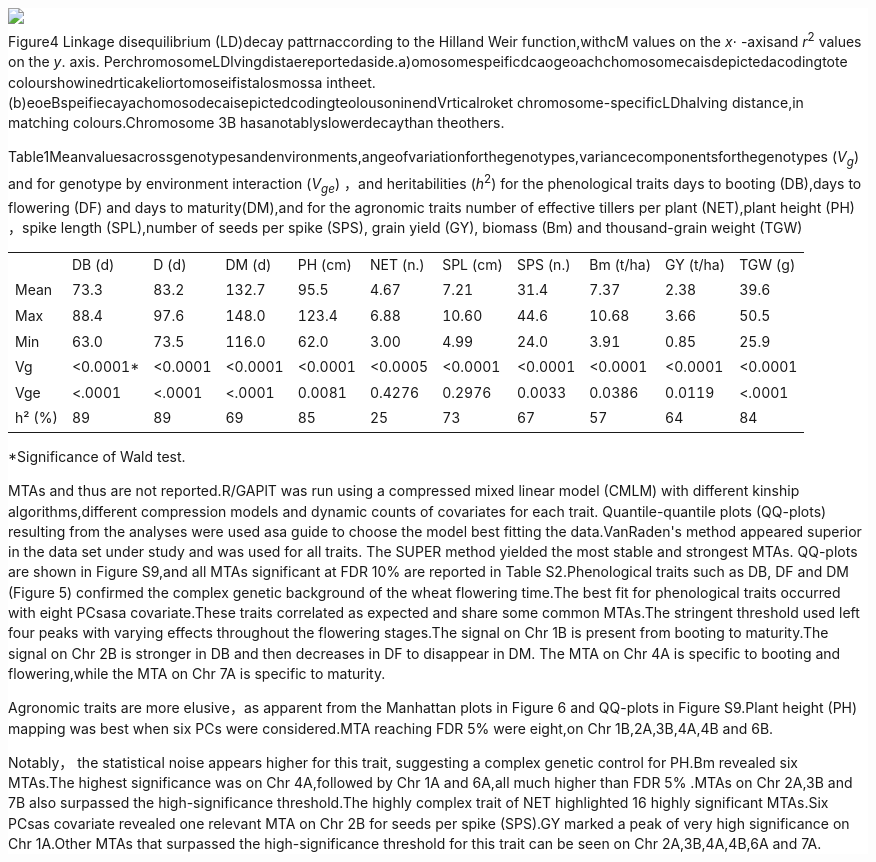 ![](images/dbd15f0867e10bdb36820beba94a8675e0ec93afabeb5bb8a78daa815f857891.jpg)  
Figure4 Linkage disequilibrium (LD)decay pattrnaccording to the Hilland Weir function,withcM values on the $x \cdot$ -axisand $r ^ { 2 }$ values on the $y .$ axis. PerchromosomeLDlvingdistaereportedaside.a)omosomespeificdcaogeoachchomosomecaisdepictedacodingtote colourshowinedrticakeliortomoseifistalosmossa intheet.(b)eoeBspeifiecayachomosodecaisepictedcodingteolousoninendVrticalroket chromosome-specificLDhalving distance,in matching colours.Chromosome 3B hasanotablyslowerdecaythan theothers.

Table1Meanvaluesacrossgenotypesandenvironments,angeofvariationforthegenotypes,variancecomponentsforthegenotypes $( V _ { g } )$ and for genotype by environment interaction $( V _ { g e } )$ ，and heritabilities $( h ^ { 2 } )$ for the phenological traits days to booting (DB),days to flowering (DF) and days to maturity(DM),and for the agronomic traits number of effective tillers per plant (NET),plant height $( \mathsf { P H } )$ ，spike length (SPL),number of seeds per spike (SPS), grain yield (GY), biomass $( { \mathsf { B } } { \mathsf { m } } )$ and thousand-grain weight (TGW)   

<html><body><table><tr><td></td><td>DB (d)</td><td>D (d)</td><td>DM (d)</td><td>PH (cm)</td><td>NET (n.)</td><td>SPL (cm)</td><td>SPS (n.)</td><td>Bm (t/ha)</td><td>GY (t/ha)</td><td>TGW (g)</td></tr><tr><td>Mean</td><td>73.3</td><td>83.2</td><td>132.7</td><td>95.5</td><td>4.67</td><td>7.21</td><td>31.4</td><td>7.37</td><td>2.38</td><td>39.6</td></tr><tr><td>Max</td><td>88.4</td><td>97.6</td><td>148.0</td><td>123.4</td><td>6.88</td><td>10.60</td><td>44.6</td><td>10.68</td><td>3.66</td><td>50.5</td></tr><tr><td>Min</td><td>63.0</td><td>73.5</td><td>116.0</td><td>62.0</td><td>3.00</td><td>4.99</td><td>24.0</td><td>3.91</td><td>0.85</td><td>25.9</td></tr><tr><td>Vg</td><td><0.0001*</td><td><0.0001</td><td><0.0001</td><td><0.0001</td><td><0.0005</td><td><0.0001</td><td><0.0001</td><td><0.0001</td><td><0.0001</td><td><0.0001</td></tr><tr><td>Vge</td><td><.0001</td><td><.0001</td><td><.0001</td><td>0.0081</td><td>0.4276</td><td>0.2976</td><td>0.0033</td><td>0.0386</td><td>0.0119</td><td><.0001</td></tr><tr><td>h² (%)</td><td>89</td><td>89</td><td>69</td><td>85</td><td>25</td><td>73</td><td>67</td><td>57</td><td>64</td><td>84</td></tr></table></body></html>

\*Significance of Wald test.

MTAs and thus are not reported.R/GAPlT was run using a compressed mixed linear model (CMLM) with different kinship algorithms,different compression models and dynamic counts of covariates for each trait. Quantile-quantile plots (QQ-plots) resulting from the analyses were used asa guide to choose the model best fitting the data.VanRaden's method appeared superior in the data set under study and was used for all traits. The SUPER method yielded the most stable and strongest MTAs. QQ-plots are shown in Figure S9,and all MTAs significant at FDR $10 \%$ are reported in Table S2.Phenological traits such as DB, DF and DM (Figure 5) confirmed the complex genetic background of the wheat flowering time.The best fit for phenological traits occurred with eight PCsasa covariate.These traits correlated as expected and share some common MTAs.The stringent threshold used left four peaks with varying effects throughout the flowering stages.The signal on Chr 1B is present from booting to maturity.The signal on Chr 2B is stronger in DB and then decreases in DF to disappear in DM. The MTA on Chr 4A is specific to booting and flowering,while the MTA on Chr 7A is specific to maturity.

Agronomic traits are more elusive，as apparent from the Manhattan plots in Figure 6 and QQ-plots in Figure S9.Plant height (PH) mapping was best when six PCs were considered.MTA reaching FDR $5 \%$ were eight,on Chr 1B,2A,3B,4A,4B and 6B.

Notably， the statistical noise appears higher for this trait, suggesting a complex genetic control for PH.Bm revealed six MTAs.The highest significance was on Chr 4A,followed by Chr 1A and 6A,all much higher than FDR $5 \%$ .MTAs on Chr 2A,3B and 7B also surpassed the high-significance threshold.The highly complex trait of NET highlighted 16 highly significant MTAs.Six PCsas covariate revealed one relevant MTA on Chr 2B for seeds per spike (SPS).GY marked a peak of very high significance on Chr 1A.Other MTAs that surpassed the high-significance threshold for this trait can be seen on Chr 2A,3B,4A,4B,6A and 7A.
